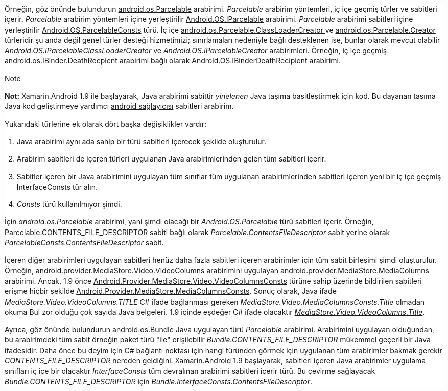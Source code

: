 Örneğin, göz önünde bulundurun [android.os.Parcelable](https://developer.xamarin.com/api/type/Android.OS.Parcelable/) arabirimi.
*Parcelable* arabirim yöntemleri, iç içe geçmiş türler ve sabitleri içerir. *Parcelable* arabirim yöntemleri içine yerleştirilir [Android.OS.IParcelable](https://developer.xamarin.com/api/type/Android.OS.IParcelable/) arabirimi.
*Parcelable* arabirimi sabitleri içine yerleştirilir [Android.OS.ParcelableConsts](https://developer.xamarin.com/api/type/Android.OS.ParcelableConsts/) türü. İç içe [android.os.Parcelable.ClassLoaderCreator <t> </t> ](http://developer.android.com/reference/android/os/Parcelable.ClassLoaderCreator.html) ve [android.os.Parcelable.Creator <t> </t> ](http://developer.android.com/reference/android/os/Parcelable.Creator.html) türleridir şu anda değil genel türler desteği hizmetimizi; sınırlamaları nedeniyle bağlı desteklenen ise, bunlar olarak mevcut olabilir *Android.OS.IParcelableClassLoaderCreator* ve *Android.OS.IParcelableCreator* arabirimleri. Örneğin, iç içe geçmiş [android.os.IBinder.DeathRecpient](http://developer.android.com/reference/android/os/IBinder.DeathRecipient.html) arabirimi bağlı olarak [Android.OS.IBinderDeathRecipient](https://developer.xamarin.com/api/type/Android.OS.IBinderDeathRecipient/) arabirimi.


> [!NOTE]
> **Not:** Xamarin.Android 1.9 ile başlayarak, Java arabirimi sabittir <em>yinelenen</em> Java taşıma basitleştirmek için kod. Bu dayanan taşıma Java kod geliştirmeye yardımcı [android sağlayıcısı](http://developer.android.com/reference/android/provider/package-summary.html) sabitleri arabirim.

Yukarıdaki türlerine ek olarak dört başka değişiklikler vardır:

1. Java arabirimi aynı ada sahip bir türü sabitleri içerecek şekilde oluşturulur.

1. Arabirim sabitleri de içeren türleri uygulanan Java arabirimlerinden gelen tüm sabitleri içerir.

1. Sabitler içeren bir Java arabirimini uygulayan tüm sınıflar tüm uygulanan arabirimlerinden sabitleri içeren yeni bir iç içe geçmiş InterfaceConsts tür alın.

1. *Consts* türü kullanılmıyor şimdi.


İçin *android.os.Parcelable* arabirimi, yani şimdi olacağı bir [ *Android.OS.Parcelable* ](https://developer.xamarin.com/api/type/Android.OS.Parcelable/) türü sabitleri içerir. Örneğin, [Parcelable.CONTENTS_FILE_DESCRIPTOR](http://developer.android.com/reference/android/os/Parcelable.html#CONTENTS_FILE_DESCRIPTOR) sabiti bağlı olarak [ *Parcelable.ContentsFileDescriptor* ](https://developer.xamarin.com/api/field/Android.OS.Parcelable.ContentsFileDescriptor/) sabit yerine olarak *ParcelableConsts.ContentsFileDescriptor* sabit.

İçeren diğer arabirimleri uygulayan sabitleri henüz daha fazla sabitleri içeren arabirimler için tüm sabit birleşimi şimdi oluşturulur. Örneğin, [android.provider.MediaStore.Video.VideoColumns](http://developer.android.com/reference/android/provider/MediaStore.Video.VideoColumns.html) arabirimini uygulayan [android.provider.MediaStore.MediaColumns](https://developer.xamarin.com/api/type/Android.Provider.MediaStore+MediaColumns/) arabirimi. Ancak, 1.9 önce [Android.Provider.MediaStore.Video.VideoColumnsConsts](https://developer.xamarin.com/api/type/Android.Provider.MediaStore+Video+VideoColumnsConsts/) türüne sahip üzerinde bildirilen sabitleri erişme hiçbir şekilde [Android.Provider.MediaStore.MediaColumnsConsts](https://developer.xamarin.com/api/type/Android.Provider.MediaStore+MediaColumnsConsts/).
Sonuç olarak, Java ifade *MediaStore.Video.VideoColumns.TITLE* C# ifade bağlanması gereken *MediaStore.Video.MediaColumnsConsts.Title* olmadan okuma Bul zor olduğu çok sayıda Java belgeleri. 1.9 içinde eşdeğer C# ifade olacaktır [ *MediaStore.Video.VideoColumns.Title*](https://developer.xamarin.com/api/field/Android.Provider.MediaStore+Video+VideoColumns.Title/).

Ayrıca, göz önünde bulundurun [android.os.Bundle](https://developer.xamarin.com/api/type/Android.OS.Bundle/) Java uygulayan türü *Parcelable* arabirimi. Arabirimini uygulayan olduğundan, bu arabirimdeki tüm sabit örneğin paket türü "ile" erişilebilir *Bundle.CONTENTS_FILE_DESCRIPTOR* mükemmel geçerli bir Java ifadesidir.
Daha önce bu deyim için C# bağlantı noktası için hangi türünden görmek için uygulanan tüm arabirimler bakmak gerekir *CONTENTS_FILE_DESCRIPTOR* nereden geldiğini. Xamarin.Android 1.9 başlayarak, sabitleri içeren Java arabirimler uygulama sınıfları iç içe bir olacaktır *InterfaceConsts* tüm devralınan arabirimi sabitleri içerir türü. Bu çevirme sağlayacak *Bundle.CONTENTS_FILE_DESCRIPTOR* için [ *Bundle.InterfaceConsts.ContentsFileDescriptor*](https://developer.xamarin.com/api/field/Android.OS.Bundle+InterfaceConsts.ContentsFileDescriptor/).

